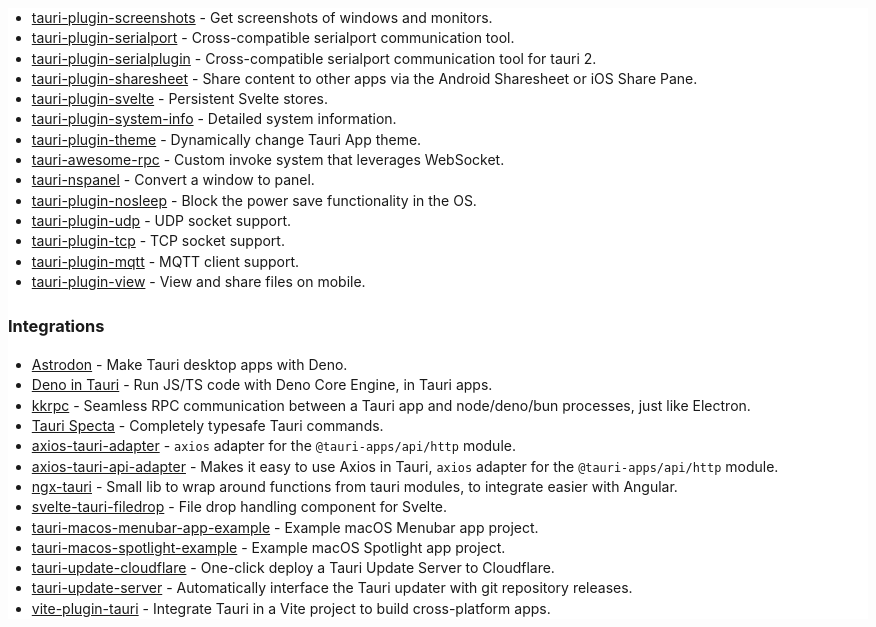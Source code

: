- [tauri-plugin-screenshots](https://github.com/ayangweb/tauri-plugin-screenshots) - Get screenshots of windows and monitors.
- [tauri-plugin-serialport](https://github.com/deid84/tauri-plugin-serialport) - Cross-compatible serialport communication tool.
- [tauri-plugin-serialplugin](https://github.com/s00d/tauri-plugin-serialplugin) - Cross-compatible serialport communication tool for tauri 2.
- [tauri-plugin-sharesheet](https://github.com/buildyourwebapp/tauri-plugin-sharesheet) - Share content to other apps via the Android Sharesheet or iOS Share Pane.
- [tauri-plugin-svelte](https://github.com/ferreira-tb/tauri-store/tree/main/packages/plugin-svelte) - Persistent Svelte stores.
- [tauri-plugin-system-info](https://github.com/HuakunShen/tauri-plugin-system-info) - Detailed system information.
- [tauri-plugin-theme](https://github.com/wyhaya/tauri-plugin-theme) - Dynamically change Tauri App theme.
- [tauri-awesome-rpc](https://github.com/ahkohd/tauri-awesome-rpc) - Custom invoke system that leverages WebSocket.
- [tauri-nspanel](https://github.com/ahkohd/tauri-nspanel) - Convert a window to panel.
- [tauri-plugin-nosleep](https://github.com/pevers/tauri-plugin-nosleep/) - Block the power save functionality in the OS.
- [tauri-plugin-udp](https://github.com/kuyoonjo/tauri-plugin-udp) - UDP socket support.
- [tauri-plugin-tcp](https://github.com/kuyoonjo/tauri-plugin-tcp) - TCP socket support.
- [tauri-plugin-mqtt](https://github.com/kuyoonjo/tauri-plugin-mqtt) - MQTT client support.
- [tauri-plugin-view](https://github.com/ecmel/tauri-plugin-view) - View and share files on mobile.

### Integrations

- [Astrodon](https://github.com/astrodon/astrodon) - Make Tauri desktop apps with Deno.
- [Deno in Tauri](https://github.com/typed-sigterm/deno-in-tauri) - Run JS/TS code with Deno Core Engine, in Tauri apps.
- [kkrpc](https://github.com/kunkunsh/kkrpc) - Seamless RPC communication between a Tauri app and node/deno/bun processes, just like Electron.
- [Tauri Specta](https://github.com/oscartbeaumont/tauri-specta) - Completely typesafe Tauri commands.
- [axios-tauri-adapter](https://git.kaki87.net/KaKi87/axios-tauri-adapter) - `axios` adapter for the `@tauri-apps/api/http` module.
- [axios-tauri-api-adapter](https://github.com/persiliao/axios-tauri-api-adapter) - Makes it easy to use Axios in Tauri, `axios` adapter for the `@tauri-apps/api/http` module.
- [ngx-tauri](https://codeberg.org/crapsilon/ngx-tauri) - Small lib to wrap around functions from tauri modules, to integrate easier with Angular.
- [svelte-tauri-filedrop](https://github.com/probablykasper/svelte-tauri-filedrop) - File drop handling component for Svelte.
- [tauri-macos-menubar-app-example](https://github.com/ahkohd/tauri-macos-menubar-app-example) - Example macOS Menubar app project.
- [tauri-macos-spotlight-example](https://github.com/ahkohd/tauri-macos-spotlight-example) - Example macOS Spotlight app project.
- [tauri-update-cloudflare](https://github.com/KilleenCode/tauri-update-cloudflare) - One-click deploy a Tauri Update Server to Cloudflare.
- [tauri-update-server](https://git.kaki87.net/KaKi87/tauri-update-server) - Automatically interface the Tauri updater with git repository releases.
- [vite-plugin-tauri](https://github.com/amrbashir/vite-plugin-tauri) - Integrate Tauri in a Vite project to build cross-platform apps.
